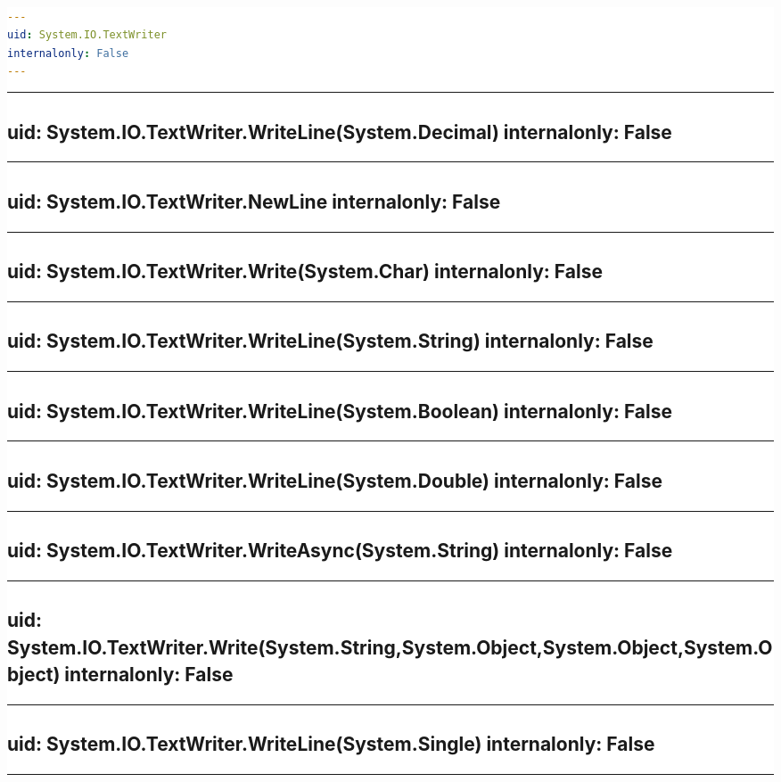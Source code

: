 ```yaml
---
uid: System.IO.TextWriter
internalonly: False
---
```


---
uid: System.IO.TextWriter.WriteLine(System.Decimal)
internalonly: False
---

---
uid: System.IO.TextWriter.NewLine
internalonly: False
---

---
uid: System.IO.TextWriter.Write(System.Char)
internalonly: False
---

---
uid: System.IO.TextWriter.WriteLine(System.String)
internalonly: False
---

---
uid: System.IO.TextWriter.WriteLine(System.Boolean)
internalonly: False
---

---
uid: System.IO.TextWriter.WriteLine(System.Double)
internalonly: False
---

---
uid: System.IO.TextWriter.WriteAsync(System.String)
internalonly: False
---

---
uid: System.IO.TextWriter.Write(System.String,System.Object,System.Object,System.Object)
internalonly: False
---

---
uid: System.IO.TextWriter.WriteLine(System.Single)
internalonly: False
---

---